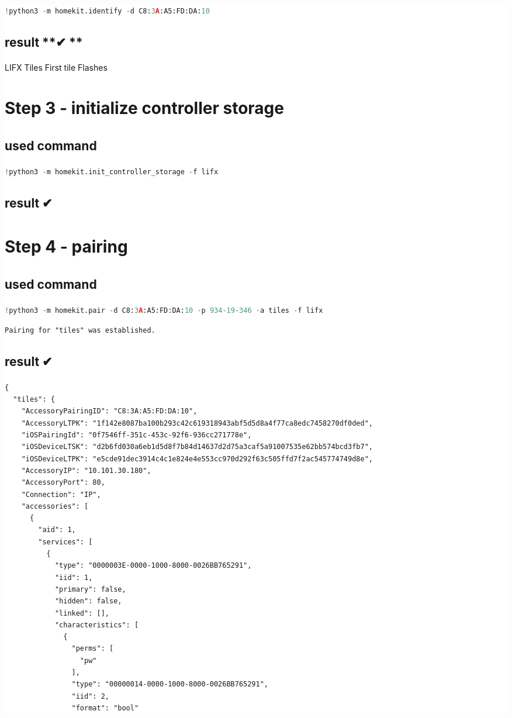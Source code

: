 
```python
!python3 -m homekit.identify -d C8:3A:A5:FD:DA:10
```

## result **✔ **

LIFX Tiles First tile Flashes

# Step 3 - initialize controller storage

## used command


```python
!python3 -m homekit.init_controller_storage -f lifx
```

## result **✔**

# Step 4 - pairing

## used command


```python
!python3 -m homekit.pair -d C8:3A:A5:FD:DA:10 -p 934-19-346 -a tiles -f lifx
```

    Pairing for "tiles" was established.


## result **✔**

~~~
{
  "tiles": {
    "AccessoryPairingID": "C8:3A:A5:FD:DA:10",
    "AccessoryLTPK": "1f142e8087ba100b293c42c619318943abf5d5d8a4f77ca8edc7458270df0ded",
    "iOSPairingId": "0f7546ff-351c-453c-92f6-936cc271778e",
    "iOSDeviceLTSK": "d2b6fd030a6eb1d5d8f7b84d14637d2d75a3caf5a91007535e62bb574bcd3fb7",
    "iOSDeviceLTPK": "e5cde91dec3914c4c1e824e4e553cc970d292f63c505ffd7f2ac545774749d8e",
    "AccessoryIP": "10.101.30.180",
    "AccessoryPort": 80,
    "Connection": "IP",
    "accessories": [
      {
        "aid": 1,
        "services": [
          {
            "type": "0000003E-0000-1000-8000-0026BB765291",
            "iid": 1,
            "primary": false,
            "hidden": false,
            "linked": [],
            "characteristics": [
              {
                "perms": [
                  "pw"
                ],
                "type": "00000014-0000-1000-8000-0026BB765291",
                "iid": 2,
                "format": "bool"
~~~